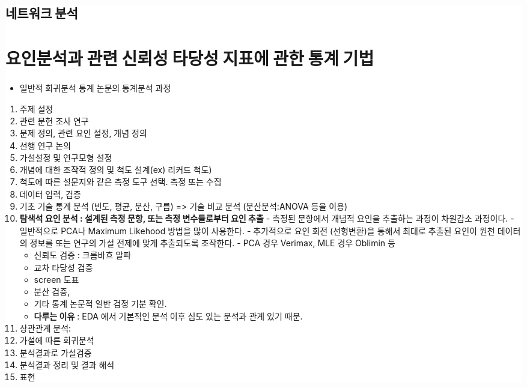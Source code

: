 ## 네트워크 분석



# 요인분석과 관련 신뢰성 타당성 지표에 관한 통계 기법

- 일반적 회귀분석 통계 논문의 통계분석 과정 
1) 주제 설정
2) 관련 문헌 조사 연구
3) 문제 정의, 관련 요인 설정, 개념 정의
4) 선행 연구 논의
5) 가설설정 및 연구모형 설정
6) 개념에 대한 조작적 정의 및 척도 설계(ex) 리커드 척도)
7) 척도에 따른 설문지와 같은 측정 도구 선택. 측정 또는 수집
8) 데이터 입력, 검증
9) 기초 기술 통계 분석 (빈도, 평균, 분산, 구릅) => 기술 비교 분석 (분산분석:ANOVA 등을 이용)
10) **탐색석 요인 분석 : 설계된 측정 문항, 또는 측정 변수들로부터 요인 추출**
		- 측정된 문항에서 개념적 요인을 추출하는 과정이 차원감소 과정이다.
		- 일반적으로  PCA나 Maximum Likehood 방법을 많이 사용한다.
		- 추가적으로 요인 회전 (선형변환)을 통해서 최대로 추출된 요인이 원천 데이터의 정보를 또는 연구의 가설 전제에 맞게 추출되도록 조작한다.
		- PCA 경우 Verimax, MLE 경우 Oblimin 등
	- 신뢰도 검증 : 크롬바흐 알파
	- 교차 타당성 검증 
	- screen 도표
	- 분산 검증,
	- 기타 통계 논문적 일반 검정 기분 확인.
	- **다루는 이유** : EDA 에서 기본적인 분석 이후 심도 있는 분석과 관계 있기 때문.
11) 상관관계 분석:
12) 가설에 따른 회귀분석
13) 분석결과로 가설검증
14) 분석결과 정리 및 결과 해석
15) 표현

